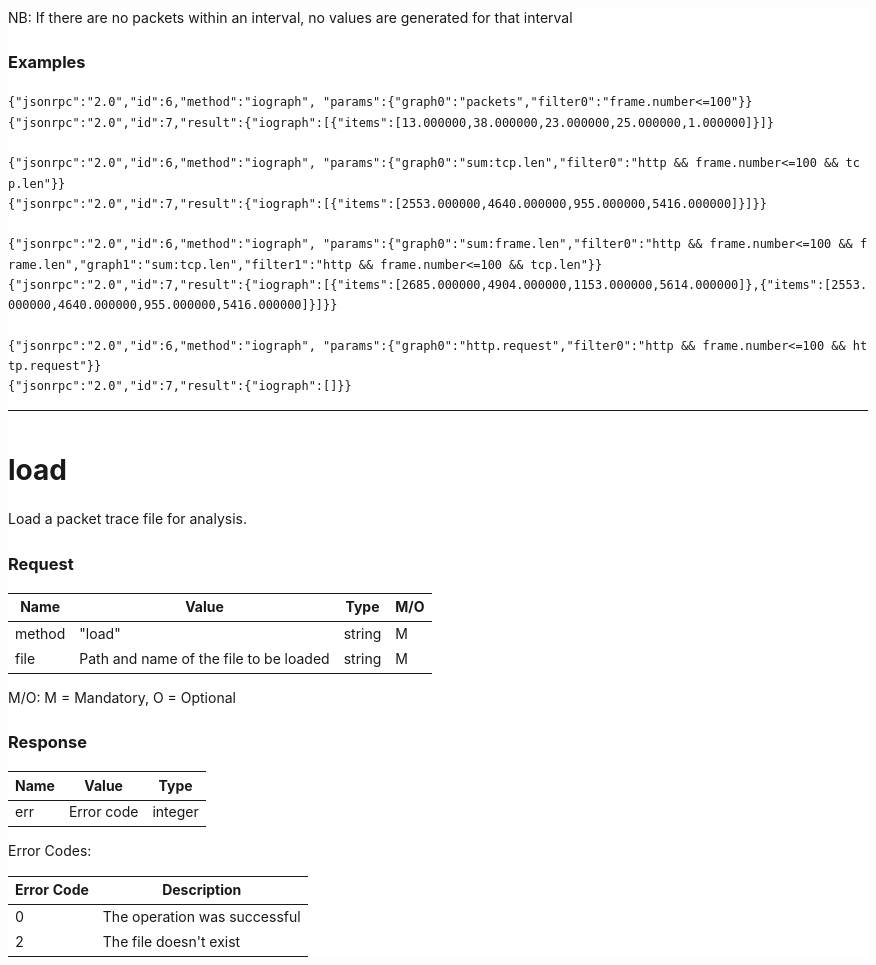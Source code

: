 NB: If there are no packets within an interval, no values are generated for that interval

### Examples
```
{"jsonrpc":"2.0","id":6,"method":"iograph", "params":{"graph0":"packets","filter0":"frame.number<=100"}}
{"jsonrpc":"2.0","id":7,"result":{"iograph":[{"items":[13.000000,38.000000,23.000000,25.000000,1.000000]}]}

{"jsonrpc":"2.0","id":6,"method":"iograph", "params":{"graph0":"sum:tcp.len","filter0":"http && frame.number<=100 && tcp.len"}}
{"jsonrpc":"2.0","id":7,"result":{"iograph":[{"items":[2553.000000,4640.000000,955.000000,5416.000000]}]}}

{"jsonrpc":"2.0","id":6,"method":"iograph", "params":{"graph0":"sum:frame.len","filter0":"http && frame.number<=100 && frame.len","graph1":"sum:tcp.len","filter1":"http && frame.number<=100 && tcp.len"}}
{"jsonrpc":"2.0","id":7,"result":{"iograph":[{"items":[2685.000000,4904.000000,1153.000000,5614.000000]},{"items":[2553.000000,4640.000000,955.000000,5416.000000]}]}}

{"jsonrpc":"2.0","id":6,"method":"iograph", "params":{"graph0":"http.request","filter0":"http && frame.number<=100 && http.request"}}
{"jsonrpc":"2.0","id":7,"result":{"iograph":[]}}
```

---

# load

Load a packet trace file for analysis.

### Request

| Name | Value | Type | M/O |
|------|-------|------|-----|
| method | "load" | string | M |
| file | Path and name of the file to be loaded | string | M |

M/O: M = Mandatory, O = Optional

### Response

| Name | Value | Type |
|------|-------|------|
| err | Error code | integer |

Error Codes:

| Error Code | Description |
|------|-------------------|
| 0 | The operation was successful |
| 2 | The file doesn't exist |
